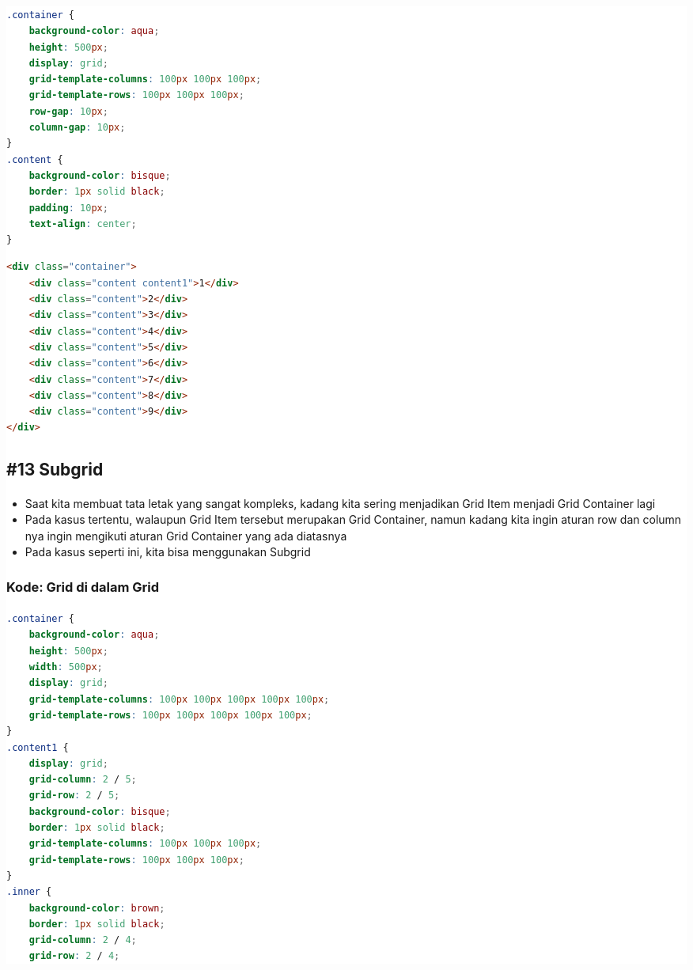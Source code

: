 ```css
.container {
	background-color: aqua;
	height: 500px;
	display: grid;
	grid-template-columns: 100px 100px 100px;
	grid-template-rows: 100px 100px 100px;
	row-gap: 10px;
	column-gap: 10px;
}
.content {
	background-color: bisque;
	border: 1px solid black;
	padding: 10px;
	text-align: center;
}
```

```html
<div class="container">
	<div class="content content1">1</div>
	<div class="content">2</div>
	<div class="content">3</div>
	<div class="content">4</div>
	<div class="content">5</div>
	<div class="content">6</div>
	<div class="content">7</div>
	<div class="content">8</div>
	<div class="content">9</div>
</div>
```

## #13 Subgrid

- Saat kita membuat tata letak yang sangat kompleks, kadang kita sering menjadikan Grid Item menjadi Grid Container lagi
- Pada kasus tertentu, walaupun Grid Item tersebut merupakan Grid Container, namun kadang kita ingin aturan row dan column nya ingin mengikuti aturan Grid Container yang ada diatasnya
- Pada kasus seperti ini, kita bisa menggunakan Subgrid

### Kode: Grid di dalam Grid

```css
.container {
	background-color: aqua;
	height: 500px;
	width: 500px;
	display: grid;
	grid-template-columns: 100px 100px 100px 100px 100px;
	grid-template-rows: 100px 100px 100px 100px 100px;
}
.content1 {
	display: grid;
	grid-column: 2 / 5;
	grid-row: 2 / 5;
	background-color: bisque;
	border: 1px solid black;
	grid-template-columns: 100px 100px 100px;
	grid-template-rows: 100px 100px 100px;
}
.inner {
	background-color: brown;
	border: 1px solid black;
	grid-column: 2 / 4;
	grid-row: 2 / 4;
```